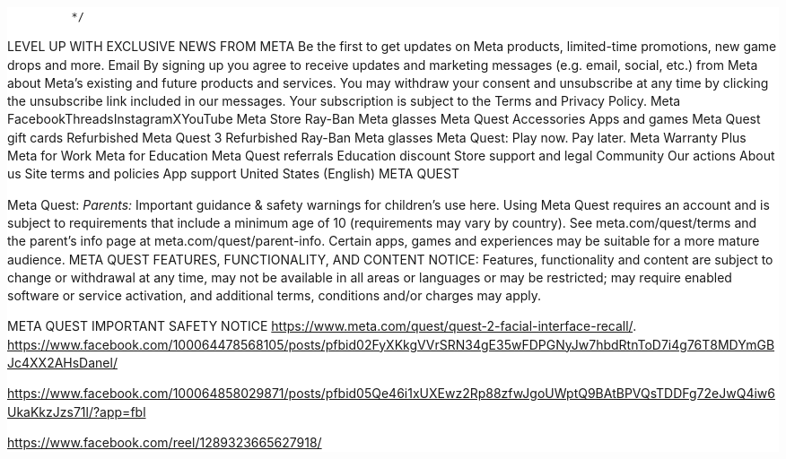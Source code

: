               */
            
LEVEL UP WITH EXCLUSIVE NEWS FROM META
Be the first to get updates on Meta products, limited-time promotions, new game drops and more.
Email
By signing up you agree to receive updates and marketing messages (e.g. email, social, etc.) from Meta about Meta’s existing and future products and services.
You may withdraw your consent and unsubscribe at any time by clicking the unsubscribe link included in our messages.
Your subscription is subject to the Terms and Privacy Policy.
Meta
FacebookThreadsInstagramXYouTube
Meta Store
Ray-Ban Meta glasses
Meta Quest
Accessories
Apps and games
Meta Quest gift cards
Refurbished Meta Quest 3
Refurbished Ray-Ban Meta glasses
Meta Quest: Play now. Pay later.
Meta Warranty Plus
Meta for Work
Meta for Education
Meta Quest referrals
Education discount
Store support and legal
Community
Our actions
About us
Site terms and policies
App support
United States (English)
META QUEST

Meta Quest: *Parents:* Important guidance & safety warnings for children’s use here. Using Meta Quest requires an account and is subject to requirements that include a minimum age of 10 (requirements may vary by country). See meta.com/quest/terms and the parent’s info page at meta.com/quest/parent-info. Certain apps, games and experiences may be suitable for a more mature audience. META QUEST FEATURES, FUNCTIONALITY, AND CONTENT NOTICE: Features, functionality and content are subject to change or withdrawal at any time, may not be available in all areas or languages or may be restricted; may require enabled software or service activation, and additional terms, conditions and/or charges may apply.

META QUEST IMPORTANT SAFETY NOTICE https://www.meta.com/quest/quest-2-facial-interface-recall/.
https://www.facebook.com/100064478568105/posts/pfbid02FyXKkgVVrSRN34gE35wFDPGNyJw7hbdRtnToD7i4g76T8MDYmGBJc4XX2AHsDanel/

https://www.facebook.com/100064858029871/posts/pfbid05Qe46i1xUXEwz2Rp88zfwJgoUWptQ9BAtBPVQsTDDFg72eJwQ4iw6UkaKkzJzs71l/?app=fbl

https://www.facebook.com/reel/1289323665627918/
